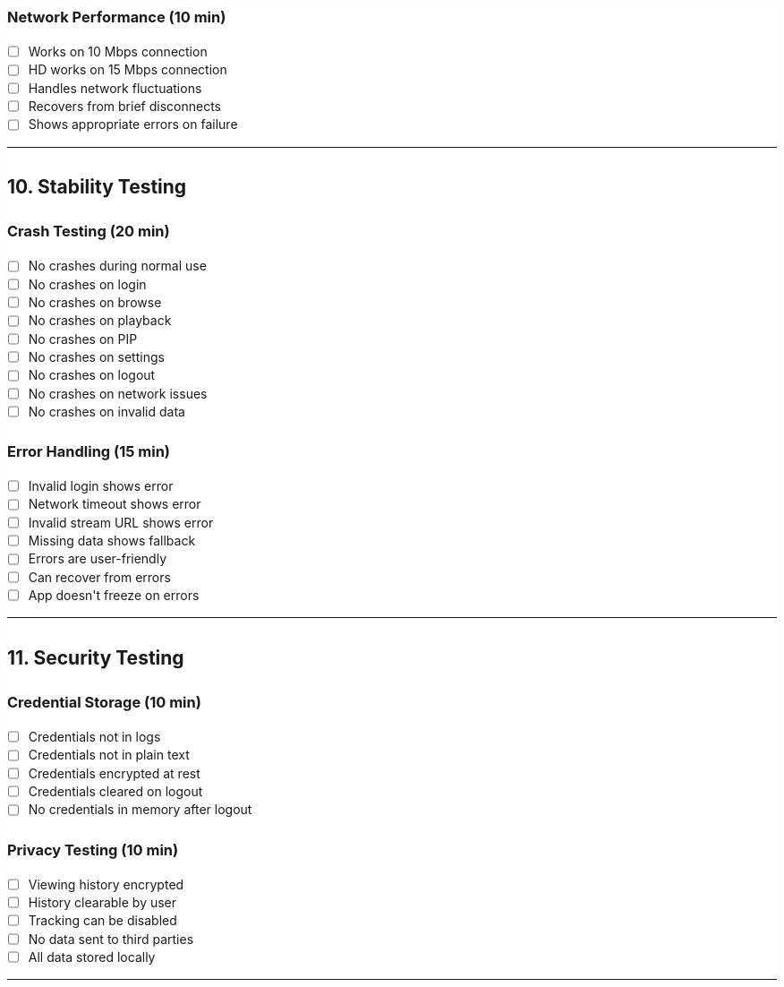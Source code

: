 ### Network Performance (10 min)
- [ ] Works on 10 Mbps connection
- [ ] HD works on 15 Mbps connection
- [ ] Handles network fluctuations
- [ ] Recovers from brief disconnects
- [ ] Shows appropriate errors on failure

---

## 10. Stability Testing

### Crash Testing (20 min)
- [ ] No crashes during normal use
- [ ] No crashes on login
- [ ] No crashes on browse
- [ ] No crashes on playback
- [ ] No crashes on PIP
- [ ] No crashes on settings
- [ ] No crashes on logout
- [ ] No crashes on network issues
- [ ] No crashes on invalid data

### Error Handling (15 min)
- [ ] Invalid login shows error
- [ ] Network timeout shows error
- [ ] Invalid stream URL shows error
- [ ] Missing data shows fallback
- [ ] Errors are user-friendly
- [ ] Can recover from errors
- [ ] App doesn't freeze on errors

---

## 11. Security Testing

### Credential Storage (10 min)
- [ ] Credentials not in logs
- [ ] Credentials not in plain text
- [ ] Credentials encrypted at rest
- [ ] Credentials cleared on logout
- [ ] No credentials in memory after logout

### Privacy Testing (10 min)
- [ ] Viewing history encrypted
- [ ] History clearable by user
- [ ] Tracking can be disabled
- [ ] No data sent to third parties
- [ ] All data stored locally

---